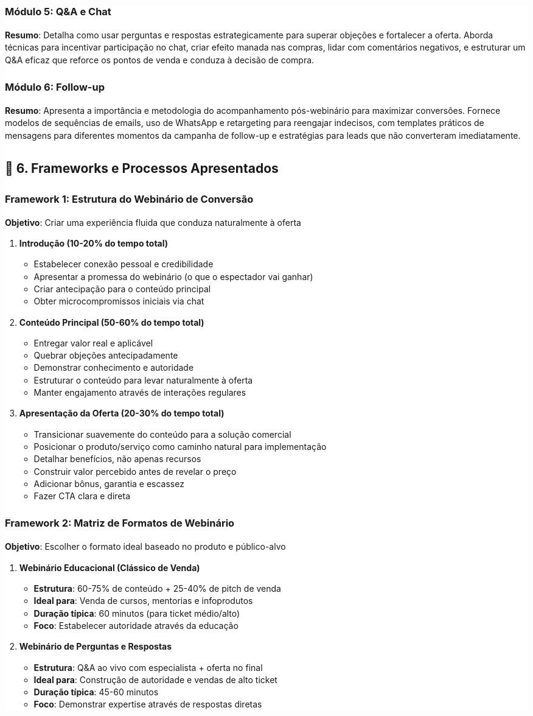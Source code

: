 ### Módulo 5: Q&A e Chat
**Resumo**: Detalha como usar perguntas e respostas estrategicamente para superar objeções e fortalecer a oferta. Aborda técnicas para incentivar participação no chat, criar efeito manada nas compras, lidar com comentários negativos, e estruturar um Q&A eficaz que reforce os pontos de venda e conduza à decisão de compra.

### Módulo 6: Follow-up
**Resumo**: Apresenta a importância e metodologia do acompanhamento pós-webinário para maximizar conversões. Fornece modelos de sequências de emails, uso de WhatsApp e retargeting para reengajar indecisos, com templates práticos de mensagens para diferentes momentos da campanha de follow-up e estratégias para leads que não converteram imediatamente.

## 🔄 6. Frameworks e Processos Apresentados

### Framework 1: Estrutura do Webinário de Conversão
**Objetivo**: Criar uma experiência fluida que conduza naturalmente à oferta
1. **Introdução (10-20% do tempo total)**
   - Estabelecer conexão pessoal e credibilidade
   - Apresentar a promessa do webinário (o que o espectador vai ganhar)
   - Criar antecipação para o conteúdo principal
   - Obter microcompromissos iniciais via chat

2. **Conteúdo Principal (50-60% do tempo total)**
   - Entregar valor real e aplicável
   - Quebrar objeções antecipadamente
   - Demonstrar conhecimento e autoridade
   - Estruturar o conteúdo para levar naturalmente à oferta
   - Manter engajamento através de interações regulares

3. **Apresentação da Oferta (20-30% do tempo total)**
   - Transicionar suavemente do conteúdo para a solução comercial
   - Posicionar o produto/serviço como caminho natural para implementação
   - Detalhar benefícios, não apenas recursos
   - Construir valor percebido antes de revelar o preço
   - Adicionar bônus, garantia e escassez
   - Fazer CTA clara e direta

### Framework 2: Matriz de Formatos de Webinário
**Objetivo**: Escolher o formato ideal baseado no produto e público-alvo

1. **Webinário Educacional (Clássico de Venda)**
   - **Estrutura**: 60-75% de conteúdo + 25-40% de pitch de venda
   - **Ideal para**: Venda de cursos, mentorias e infoprodutos
   - **Duração típica**: 60 minutos (para ticket médio/alto)
   - **Foco**: Estabelecer autoridade através da educação

2. **Webinário de Perguntas e Respostas**
   - **Estrutura**: Q&A ao vivo com especialista + oferta no final
   - **Ideal para**: Construção de autoridade e vendas de alto ticket
   - **Duração típica**: 45-60 minutos
   - **Foco**: Demonstrar expertise através de respostas diretas
